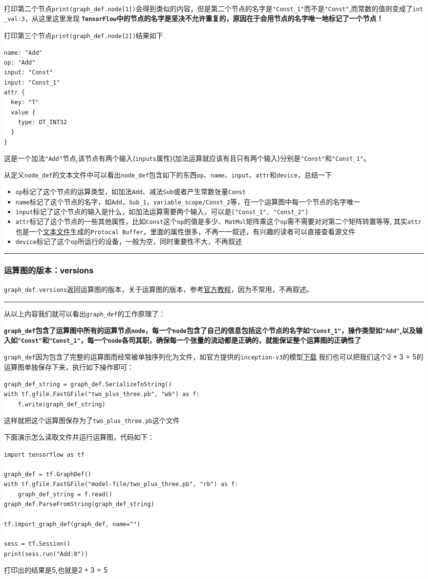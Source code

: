 打印第二个节点`print(graph_def.node[1])`会得到类似的内容，但是第二个节点的名字是`"Const_1"`而不是`"Const"`,而常数的值则变成了`int_val:3`，从这里这里发现 **`TensorFlow`中的节点的名字是坚决不允许重复的，原因在于会用节点的名字唯一地标记了一个节点！**

打印第三个节点`print(graph_def.node[2])`结果如下
```
name: "Add"
op: "Add"
input: "Const"
input: "Const_1"
attr {
  key: "T"
  value {
    type: DT_INT32
  }
}
```
这是一个加法`"Add"`节点,该节点有两个输入(`inputs`属性)(加法运算就应该有且只有两个输入)分别是`"Const"`和`"Const_1"`。

从定义`node_def`的文本文件中可以看出`node_def`包含如下的东西`op`、`name`、`input`、`attr`和`device`，总结一下
* `op`标记了这个节点的运算类型，如加法`Add`、减法`Sub`或者产生常数张量`Const`
* `name`标记了这个节点的名字，如`Add`，`Sub_1`，`variable_scope/Const_2`等，在一个运算图中每一个节点的名字唯一
* `input`标记了这个节点的输入是什么，如加法运算需要两个输入，可以是`["Const_1", "Const_2"]`
* `attr`标记了这个节点的一些其他属性，比如`Const`这个`op`的值是多少、`MatMul`矩阵乘这个`op`需不需要对对第二个矩阵转置等等,
其实`attr`也是一个[文本文件](https://github.com/tensorflow/tensorflow/blob/master/tensorflow/core/framework/attr_value.proto)生成的`Protocal Buffer`，里面的属性很多，不再一一叙述，有兴趣的读者可以直接查看源文件
* `device`标记了这个`op`所运行的设备，一般为空，同时重要性不大，不再叙述

---

### 运算图的版本：versions
`graph_def.versions`返回运算图的版本，关于运算图的版本，参考[官方教程](https://www.tensorflow.org/programmers_guide/data_versions)，因为不常用，不再叙述。

---

从以上内容我们就可以看出`graph_def`的工作原理了：

**`graph_def`包含了运算图中所有的运算节点`node`，每一个`node`包含了自己的信息包括这个节点的名字如`"Const_1"`，操作类型如`"Add"`,以及输入如`"Const"`和`"Const_1"`，每一个`node`各司其职，确保每一个张量的流动都是正确的，就能保证整个运算图的正确性了**

`graph_def`因为包含了完整的运算图而经常被单独序列化为文件，如官方提供的`inception-v3`的模型[下载](http://download.tensorflow.org/models/inception_v3_2016_08_28.tar.gz)
我们也可以把我们这个$2 + 3 = 5$的运算图单独保存下来，执行如下操作即可：
```
graph_def_string = graph_def.SerializeToString()
with tf.gfile.FastGFile("two_plus_three.pb", "wb") as f:
    f.write(graph_def_string)
```
这样就把这个运算图保存为了`two_plus_three.pb`这个文件

下面演示怎么读取文件并运行运算图，代码如下：
```
import tensorflow as tf

graph_def = tf.GraphDef()
with tf.gfile.FastGFile("model-file/two_plus_three.pb", "rb") as f:
    graph_def_string = f.read()
graph_def.ParseFromString(graph_def_string)

tf.import_graph_def(graph_def, name="")

sess = tf.Session()
print(sess.run("Add:0"))
```
打印出的结果是$5$,也就是$2 + 3 = 5$
